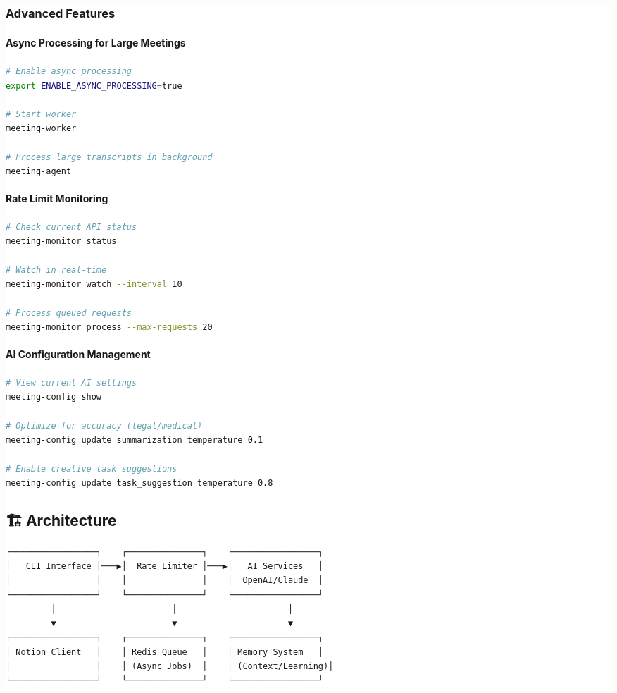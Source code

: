 ### Advanced Features

#### Async Processing for Large Meetings
```bash
# Enable async processing
export ENABLE_ASYNC_PROCESSING=true

# Start worker
meeting-worker

# Process large transcripts in background
meeting-agent
```

#### Rate Limit Monitoring
```bash
# Check current API status
meeting-monitor status

# Watch in real-time
meeting-monitor watch --interval 10

# Process queued requests
meeting-monitor process --max-requests 20
```

#### AI Configuration Management
```bash
# View current AI settings
meeting-config show

# Optimize for accuracy (legal/medical)
meeting-config update summarization temperature 0.1

# Enable creative task suggestions
meeting-config update task_suggestion temperature 0.8
```

## 🏗️ Architecture

```
┌─────────────────┐    ┌───────────────┐    ┌─────────────────┐
│   CLI Interface │───▶│  Rate Limiter │───▶│   AI Services   │
│                 │    │               │    │  OpenAI/Claude  │
└─────────────────┘    └───────────────┘    └─────────────────┘
         │                       │                      │
         ▼                       ▼                      ▼
┌─────────────────┐    ┌───────────────┐    ┌─────────────────┐
│ Notion Client   │    │ Redis Queue   │    │ Memory System   │
│                 │    │ (Async Jobs)  │    │ (Context/Learning)│
└─────────────────┘    └───────────────┘    └─────────────────┘
```
